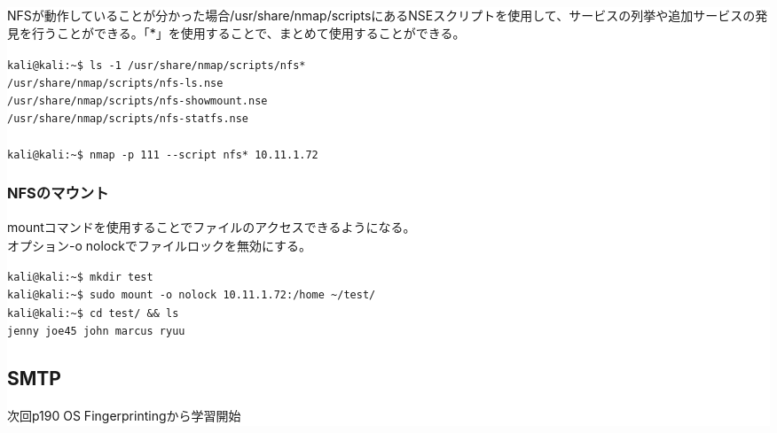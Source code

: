 ```
```

NFSが動作していることが分かった場合/usr/share/nmap/scriptsにあるNSEスクリプトを使用して、サービスの列挙や追加サービスの発見を行うことができる。「*」を使用することで、まとめて使用することができる。
```
kali@kali:~$ ls -1 /usr/share/nmap/scripts/nfs*
/usr/share/nmap/scripts/nfs-ls.nse
/usr/share/nmap/scripts/nfs-showmount.nse
/usr/share/nmap/scripts/nfs-statfs.nse

kali@kali:~$ nmap -p 111 --script nfs* 10.11.1.72
```

### NFSのマウント
mountコマンドを使用することでファイルのアクセスできるようになる。  
オプション-o nolockでファイルロックを無効にする。
```
kali@kali:~$ mkdir test
kali@kali:~$ sudo mount -o nolock 10.11.1.72:/home ~/test/
kali@kali:~$ cd test/ && ls
jenny joe45 john marcus ryuu
```

## SMTP

次回p190 OS Fingerprintingから学習開始